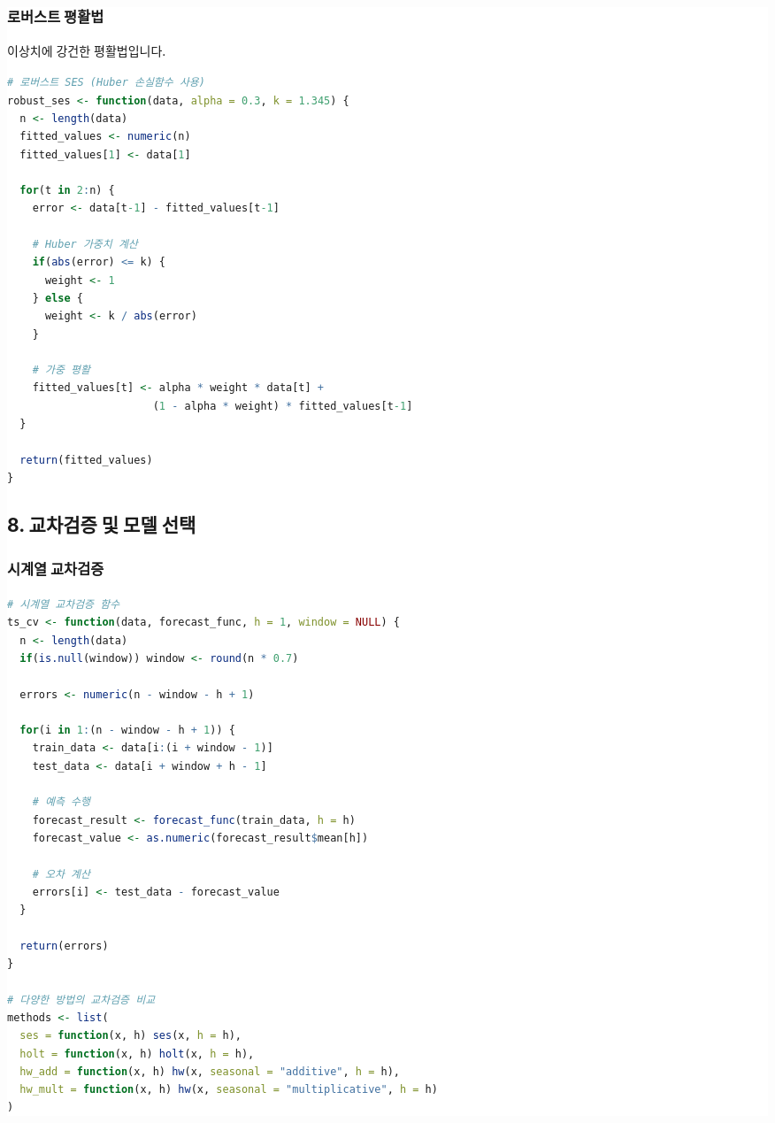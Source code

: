 ### 로버스트 평활법

이상치에 강건한 평활법입니다.

```r
# 로버스트 SES (Huber 손실함수 사용)
robust_ses <- function(data, alpha = 0.3, k = 1.345) {
  n <- length(data)
  fitted_values <- numeric(n)
  fitted_values[1] <- data[1]
  
  for(t in 2:n) {
    error <- data[t-1] - fitted_values[t-1]
    
    # Huber 가중치 계산
    if(abs(error) <= k) {
      weight <- 1
    } else {
      weight <- k / abs(error)
    }
    
    # 가중 평활
    fitted_values[t] <- alpha * weight * data[t] + 
                       (1 - alpha * weight) * fitted_values[t-1]
  }
  
  return(fitted_values)
}
```

## 8. 교차검증 및 모델 선택

### 시계열 교차검증

```r
# 시계열 교차검증 함수
ts_cv <- function(data, forecast_func, h = 1, window = NULL) {
  n <- length(data)
  if(is.null(window)) window <- round(n * 0.7)
  
  errors <- numeric(n - window - h + 1)
  
  for(i in 1:(n - window - h + 1)) {
    train_data <- data[i:(i + window - 1)]
    test_data <- data[i + window + h - 1]
    
    # 예측 수행
    forecast_result <- forecast_func(train_data, h = h)
    forecast_value <- as.numeric(forecast_result$mean[h])
    
    # 오차 계산
    errors[i] <- test_data - forecast_value
  }
  
  return(errors)
}

# 다양한 방법의 교차검증 비교
methods <- list(
  ses = function(x, h) ses(x, h = h),
  holt = function(x, h) holt(x, h = h),
  hw_add = function(x, h) hw(x, seasonal = "additive", h = h),
  hw_mult = function(x, h) hw(x, seasonal = "multiplicative", h = h)
)
```